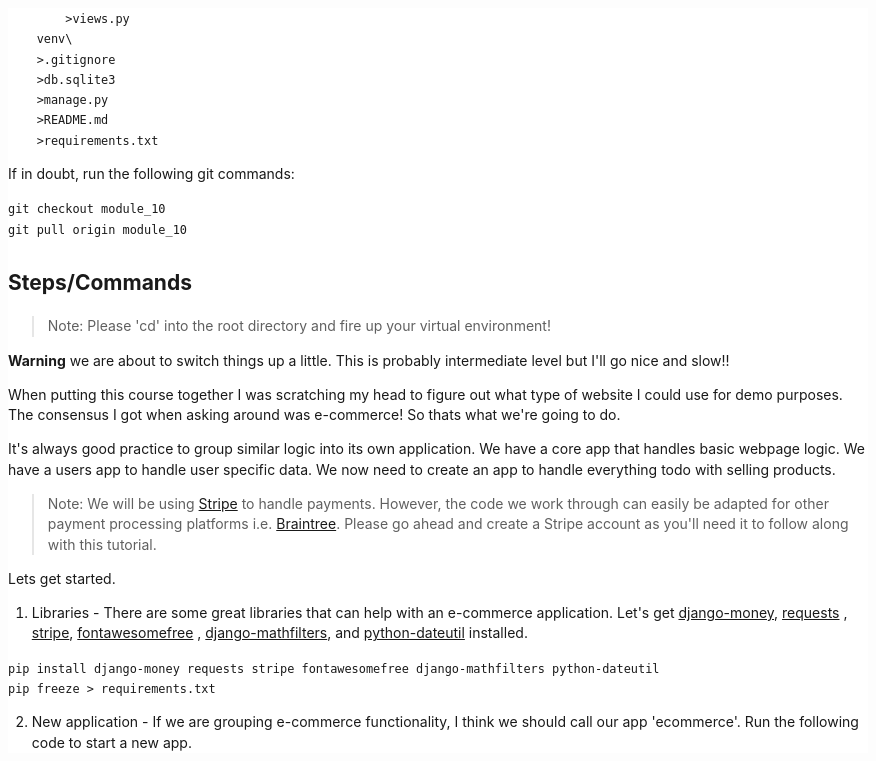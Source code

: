 ```
        >views.py
    venv\
    >.gitignore
    >db.sqlite3
    >manage.py
    >README.md
    >requirements.txt
```

If in doubt, run the following git commands:

```
git checkout module_10
git pull origin module_10
```

## Steps/Commands

> Note: Please 'cd' into the root directory and fire up your virtual environment!

**Warning** we are about to switch things up a little. This is probably intermediate level but I'll go nice and slow!!

When putting this course together I was scratching my head to figure out what type of website I could use for demo
purposes. The consensus I got when asking around was e-commerce! So thats what we're going to do.

It's always good practice to group similar logic into its own application. We have a core app that handles basic webpage
logic. We have a users app to handle user specific data. We now need to create an app to handle everything todo with
selling products.

> Note: We will be using [Stripe](https://stripe.com/) to handle payments. However, the code we work through can easily
> be adapted for other payment processing platforms i.e. [Braintree](https://www.braintreepayments.com/). Please go
> ahead
> and create a Stripe account as you'll need it to follow along with this tutorial.

Lets get started.

1) Libraries - There are some great libraries that can help with an e-commerce application. Let's
   get [django-money](https://pypi.org/project/django-money/), [requests](https://pypi.org/project/requests/)
   , [stripe](https://pypi.org/project/stripe/), [fontawesomefree](https://pypi.org/project/fontawesomefree/)
   , [django-mathfilters](https://pypi.org/project/django-mathfilters/),
   and [python-dateutil](https://pypi.org/project/python-dateutil/) installed.

```
pip install django-money requests stripe fontawesomefree django-mathfilters python-dateutil
pip freeze > requirements.txt
```

2) New application - If we are grouping e-commerce functionality, I think we should call our app 'ecommerce'. Run the
   following code to start a new app.
